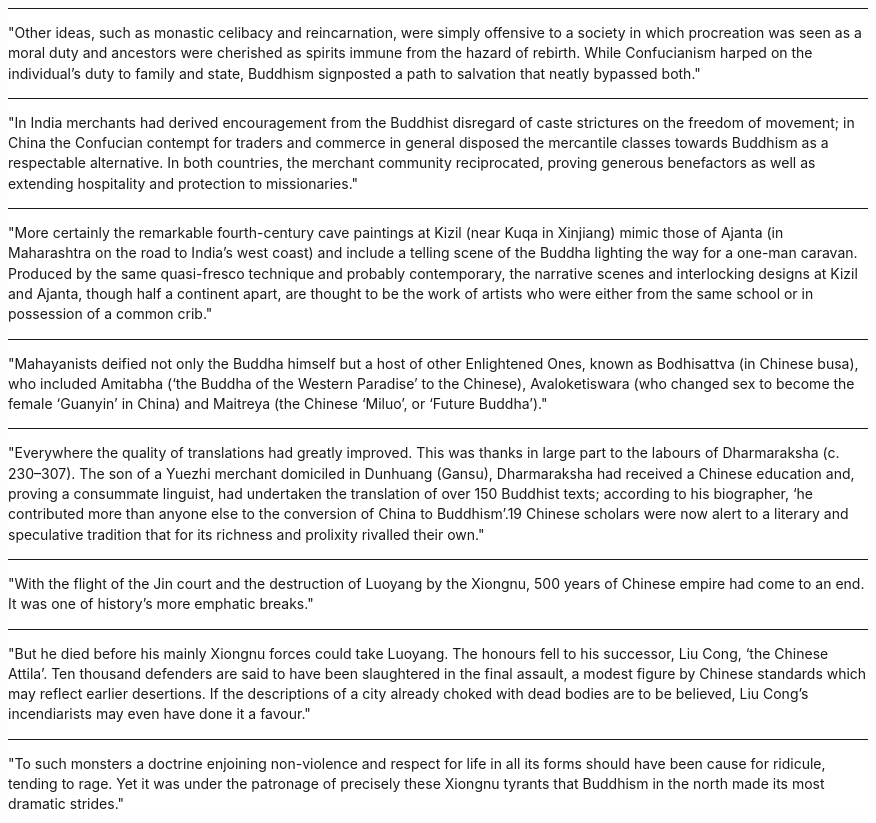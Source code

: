 ---------

"Other ideas, such as monastic celibacy and reincarnation, were simply offensive to a society in which procreation was seen as a moral duty and ancestors were cherished as spirits immune from the hazard of rebirth. While Confucianism harped on the individual’s duty to family and state, Buddhism signposted a path to salvation that neatly bypassed both."

---------

"In India merchants had derived encouragement from the Buddhist disregard of caste strictures on the freedom of movement; in China the Confucian contempt for traders and commerce in general disposed the mercantile classes towards Buddhism as a respectable alternative. In both countries, the merchant community reciprocated, proving generous benefactors as well as extending hospitality and protection to missionaries."

---------

"More certainly the remarkable fourth-century cave paintings at Kizil (near Kuqa in Xinjiang) mimic those of Ajanta (in Maharashtra on the road to India’s west coast) and include a telling scene of the Buddha lighting the way for a one-man caravan. Produced by the same quasi-fresco technique and probably contemporary, the narrative scenes and interlocking designs at Kizil and Ajanta, though half a continent apart, are thought to be the work of artists who were either from the same school or in possession of a common crib."

---------

"Mahayanists deified not only the Buddha himself but a host of other Enlightened Ones, known as Bodhisattva (in Chinese busa), who included Amitabha (‘the Buddha of the Western Paradise’ to the Chinese), Avaloketiswara (who changed sex to become the female ‘Guanyin’ in China) and Maitreya (the Chinese ‘Miluo’, or ‘Future Buddha’)."

---------

"Everywhere the quality of translations had greatly improved. This was thanks in large part to the labours of Dharmaraksha (c. 230–307). The son of a Yuezhi merchant domiciled in Dunhuang (Gansu), Dharmaraksha had received a Chinese education and, proving a consummate linguist, had undertaken the translation of over 150 Buddhist texts; according to his biographer, ‘he contributed more than anyone else to the conversion of China to Buddhism’.19 Chinese scholars were now alert to a literary and speculative tradition that for its richness and prolixity rivalled their own."

---------

"With the flight of the Jin court and the destruction of Luoyang by the Xiongnu, 500 years of Chinese empire had come to an end. It was one of history’s more emphatic breaks."

---------

"But he died before his mainly Xiongnu forces could take Luoyang. The honours fell to his successor, Liu Cong, ‘the Chinese Attila’. Ten thousand defenders are said to have been slaughtered in the final assault, a modest figure by Chinese standards which may reflect earlier desertions. If the descriptions of a city already choked with dead bodies are to be believed, Liu Cong’s incendiarists may even have done it a favour."

---------

"To such monsters a doctrine enjoining non-violence and respect for life in all its forms should have been cause for ridicule, tending to rage. Yet it was under the patronage of precisely these Xiongnu tyrants that Buddhism in the north made its most dramatic strides."
